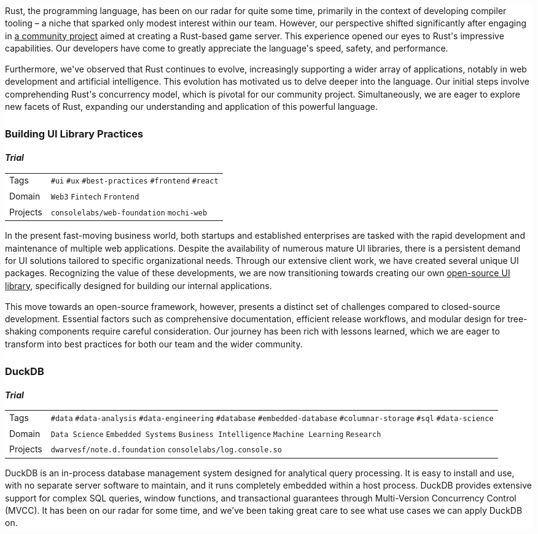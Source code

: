 Rust, the programming language, has been on our radar for quite some time, primarily in the context of developing compiler tooling – a niche that sparked only modest interest within our team. However, our perspective shifted significantly after engaging in [a community project](https://github.com/webuild-community/spacebot) aimed at creating a Rust-based game server. This experience opened our eyes to Rust's impressive capabilities. Our developers have come to greatly appreciate the language's speed, safety, and performance.

Furthermore, we've observed that Rust continues to evolve, increasingly supporting a wider array of applications, notably in web development and artificial intelligence. This evolution has motivated us to delve deeper into the language. Our initial steps involve comprehending Rust's concurrency model, which is pivotal for our community project. Simultaneously, we are eager to explore new facets of Rust, expanding our understanding and application of this powerful language.

### Building UI Library Practices
***Trial***

|          |                                                    |
| -------- | -------------------------------------------------- |
| Tags     | `#ui` `#ux` `#best-practices` `#frontend` `#react` |
| Domain   | `Web3` `Fintech` `Frontend`                        | 
| Projects | `consolelabs/web-foundation` `mochi-web`           |

In the present fast-moving business world, both startups and established enterprises are tasked with the rapid development and maintenance of multiple web applications. Despite the availability of numerous mature UI libraries, there is a persistent demand for UI solutions tailored to specific organizational needs. Through our extensive client work, we have created several unique UI packages. Recognizing the value of these developments, we are now transitioning towards creating our own [open-source UI library](https://github.com/consolelabs/web-foundation), specifically designed for building our internal applications.

This move towards an open-source framework, however, presents a distinct set of challenges compared to closed-source development. Essential factors such as comprehensive documentation, efficient release workflows, and modular design for tree-shaking components require careful consideration. Our journey has been rich with lessons learned, which we are eager to transform into best practices for both our team and the wider community.

### DuckDB
***Trial***

|          |                                                                                                                          | 
| -------- | ------------------------------------------------------------------------------------------------------------------------ |
| Tags     | `#data` `#data-analysis` `#data-engineering` `#database` `#embedded-database` `#columnar-storage` `#sql` `#data-science` |
| Domain   | `Data Science` `Embedded Systems` `Business Intelligence` `Machine Learning` `Research`                                  |
| Projects | `dwarvesf/note.d.foundation` `consolelabs/log.console.so`                                                                |

DuckDB is an in-process database management system designed for analytical query processing. It is easy to install and use, with no separate server software to maintain, and it runs completely embedded within a host process. DuckDB provides extensive support for complex SQL queries, window functions, and transactional guarantees through Multi-Version Concurrency Control (MVCC). It has been on our radar for some time, and we’ve been taking great care to see what use cases we can apply DuckDB on.
